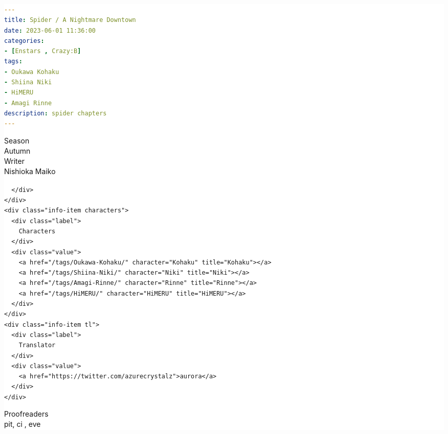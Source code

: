 ```yaml
---
title: Spider / A Nightmare Downtown
date: 2023-06-01 11:36:00
categories:
- [Enstars , Crazy:B]
tags:
- Oukawa Kohaku
- Shiina Niki
- HiMERU
- Amagi Rinne
description: spider chapters
---
```


<div class="info-area">
  <div class="info">
    <div class="info-item season">
      <div class="label">
        Season
      </div>
      <div class="value">
        Autumn
      </div>
    </div>
    <div class="info-item writer">
      <div class="label">
        Writer
      </div>
      <div class="value">
        Nishioka Maiko

      </div>
    </div>
    <div class="info-item characters">
      <div class="label">
        Characters
      </div>
      <div class="value">
        <a href="/tags/Oukawa-Kohaku/" character="Kohaku" title="Kohaku"></a>
        <a href="/tags/Shiina-Niki/" character="Niki" title="Niki"></a>
        <a href="/tags/Amagi-Rinne/" character="Rinne" title="Rinne"></a>
        <a href="/tags/HiMERU/" character="HiMERU" title="HiMERU"></a>
      </div>
    </div>
    <div class="info-item tl">
      <div class="label">
        Translator
      </div>
      <div class="value">
        <a href="https://twitter.com/azurecrystalz">aurora</a>
      </div>
    </div>
  <div class="info-item pr">
    <div class="label">
      Proofreaders
    </div>
  <div class="value">
      pit, ci , eve


  [^1]: I think Niki is talking about when people say they have “dessert stomachs”, which is like basically having extra room for dessert.
  [^2]: In some cases “yokumo” is used as an adverb to describe a feeling of shock but here I think it's used as a demand here which is why I decided to translate it that way
  [^3]: I don't know why but this reads like a threat to me??? Someone help HiMERU.
  [^4]: Kohaku here I think is talking about “Hachishakusama”, a Japanese horror myth about an 8ft tall ghost woman dressed in a white hat and dress that abducts children. It's a little confusing because I'm not sure if 2-meters=8ft but it's the closest thing I could think of off the top of my head.
  [^5]: What Kohaku is talking about here is more familiar to me. He's talking about “Hitori Kakurenbo”, literally meaning “Lone Hide-n-Seek”. The general idea of it is that it's a ritual set up involving a ghost possessing a doll/stuffed animal, and you play hide-n-seek with that spirit. If you win then you survive, if not then the spirit possesses/kills you. Fun. 
  [^6]: If Kohaku here is talking about “Kisaragi Eki” then I think this is just a basic horror legend that surfaced in 2005(?) about a woman that takes a train and arrives at an empty train station (Kisaragi Station) that with no known activity and had no record of its existence. The story was told through an online comment thread somewhere but I'm pretty sure it's a famous story and there's movies made on it.